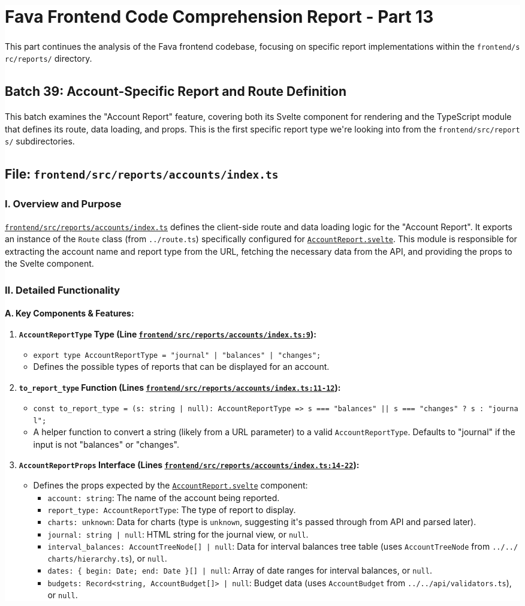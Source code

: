 # Fava Frontend Code Comprehension Report - Part 13

This part continues the analysis of the Fava frontend codebase, focusing on specific report implementations within the `frontend/src/reports/` directory.

## Batch 39: Account-Specific Report and Route Definition

This batch examines the "Account Report" feature, covering both its Svelte component for rendering and the TypeScript module that defines its route, data loading, and props. This is the first specific report type we're looking into from the `frontend/src/reports/` subdirectories.

## File: `frontend/src/reports/accounts/index.ts`

### I. Overview and Purpose

[`frontend/src/reports/accounts/index.ts`](frontend/src/reports/accounts/index.ts:1) defines the client-side route and data loading logic for the "Account Report". It exports an instance of the `Route` class (from `../route.ts`) specifically configured for [`AccountReport.svelte`](./AccountReport.svelte:1). This module is responsible for extracting the account name and report type from the URL, fetching the necessary data from the API, and providing the props to the Svelte component.

### II. Detailed Functionality

**A. Key Components & Features:**

1.  **`AccountReportType` Type (Line [`frontend/src/reports/accounts/index.ts:9`](frontend/src/reports/accounts/index.ts:9)):**
    *   `export type AccountReportType = "journal" | "balances" | "changes";`
    *   Defines the possible types of reports that can be displayed for an account.

2.  **`to_report_type` Function (Lines [`frontend/src/reports/accounts/index.ts:11-12`](frontend/src/reports/accounts/index.ts:11)):**
    *   `const to_report_type = (s: string | null): AccountReportType => s === "balances" || s === "changes" ? s : "journal";`
    *   A helper function to convert a string (likely from a URL parameter) to a valid `AccountReportType`. Defaults to "journal" if the input is not "balances" or "changes".

3.  **`AccountReportProps` Interface (Lines [`frontend/src/reports/accounts/index.ts:14-22`](frontend/src/reports/accounts/index.ts:14)):**
    *   Defines the props expected by the [`AccountReport.svelte`](./AccountReport.svelte:1) component:
        *   `account: string`: The name of the account being reported.
        *   `report_type: AccountReportType`: The type of report to display.
        *   `charts: unknown`: Data for charts (type is `unknown`, suggesting it's passed through from API and parsed later).
        *   `journal: string | null`: HTML string for the journal view, or `null`.
        *   `interval_balances: AccountTreeNode[] | null`: Data for interval balances tree table (uses `AccountTreeNode` from `../../charts/hierarchy.ts`), or `null`.
        *   `dates: { begin: Date; end: Date }[] | null`: Array of date ranges for interval balances, or `null`.
        *   `budgets: Record<string, AccountBudget[]> | null`: Budget data (uses `AccountBudget` from `../../api/validators.ts`), or `null`.
